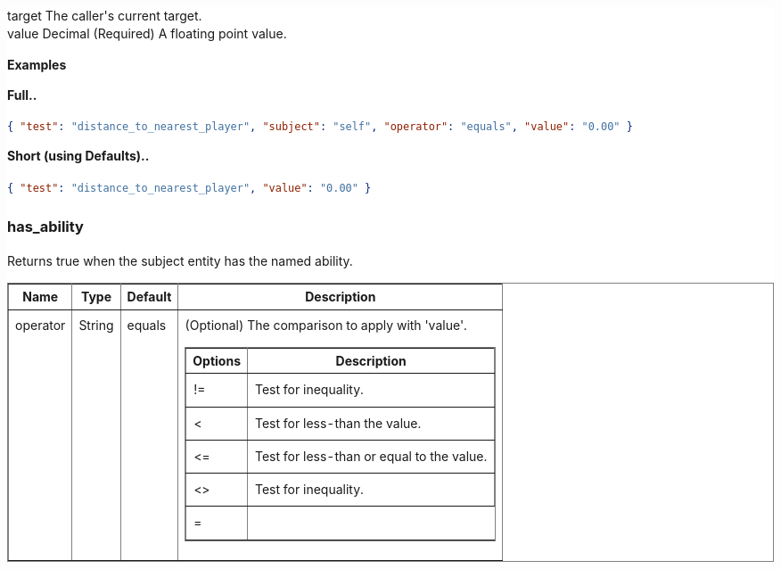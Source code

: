 <tr>
<td style="border-style:solid; border-width:2; padding:8px">target</td>
<td style="border-style:solid; border-width:2; padding:8px">The caller's current target.</br></td>
</tr>
</table>
</td>
</tr>
<tr>
<td style="border-style:solid; border-width:3; padding:7px">value</td>
<td style="border-style:solid; border-width:3; padding:7px">Decimal</td>
<td style="border-style:solid; border-width:3; padding:7px"></td>
<td style="border-style:solid; border-width:3; padding:7px">(Required) A floating point value.</br></td>
</tr>
</table>

**Examples**

**Full..**

```json
{ "test": "distance_to_nearest_player", "subject": "self", "operator": "equals", "value": "0.00" }
```

**Short (using Defaults)..**

```json
{ "test": "distance_to_nearest_player", "value": "0.00" }
```

### has_ability

Returns true when the subject entity has the named ability.

<table border="1" style="width:100%; border-style:solid; border-collapse:collapse; border-width:3;">
<tr> <th style="border-style:solid; border-width:3;">Name</th> <th style="border-style:solid; border-width:3;">Type</th> <th style="border-style:solid; border-width:3;">Default</th> <th style="border-style:solid; border-width:3;">Description</th> </tr>
<tr>
<td style="border-style:solid; border-width:3; padding:7px">operator</td>
<td style="border-style:solid; border-width:3; padding:7px">String</td>
<td style="border-style:solid; border-width:3; padding:7px">equals</td>
<td style="border-style:solid; border-width:3; padding:7px">(Optional) The comparison to apply with 'value'.</br><table border="1" style="width:100%; border-style:solid; border-collapse:collapse; border-width:2;">
<tr> <th style="border-style:solid; border-width:2;">Options</th> <th style="border-style:solid; border-width:2;">Description</th> </tr>
<tr>
<td style="border-style:solid; border-width:2; padding:8px">!=</td>
<td style="border-style:solid; border-width:2; padding:8px">Test for inequality.</br></td>
</tr>
<tr>
<td style="border-style:solid; border-width:2; padding:8px"><</td>
<td style="border-style:solid; border-width:2; padding:8px">Test for less-than the value.</br></td>
</tr>
<tr>
<td style="border-style:solid; border-width:2; padding:8px"><=</td>
<td style="border-style:solid; border-width:2; padding:8px">Test for less-than or equal to the value.</br></td>
</tr>
<tr>
<td style="border-style:solid; border-width:2; padding:8px"><></td>
<td style="border-style:solid; border-width:2; padding:8px">Test for inequality.</br></td>
</tr>
<tr>
<td style="border-style:solid; border-width:2; padding:8px">=</td>